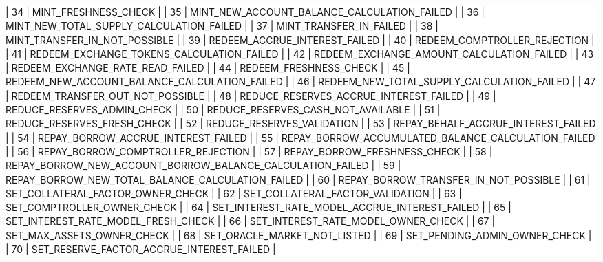 | 34   | MINT_FRESHNESS_CHECK                                       |
| 35   | MINT_NEW_ACCOUNT_BALANCE_CALCULATION_FAILED                |
| 36   | MINT_NEW_TOTAL_SUPPLY_CALCULATION_FAILED                   |
| 37   | MINT_TRANSFER_IN_FAILED                                    |
| 38   | MINT_TRANSFER_IN_NOT_POSSIBLE                              |
| 39   | REDEEM_ACCRUE_INTEREST_FAILED                              |
| 40   | REDEEM_COMPTROLLER_REJECTION                               |
| 41   | REDEEM_EXCHANGE_TOKENS_CALCULATION_FAILED                  |
| 42   | REDEEM_EXCHANGE_AMOUNT_CALCULATION_FAILED                  |
| 43   | REDEEM_EXCHANGE_RATE_READ_FAILED                           |
| 44   | REDEEM_FRESHNESS_CHECK                                     |
| 45   | REDEEM_NEW_ACCOUNT_BALANCE_CALCULATION_FAILED              |
| 46   | REDEEM_NEW_TOTAL_SUPPLY_CALCULATION_FAILED                 |
| 47   | REDEEM_TRANSFER_OUT_NOT_POSSIBLE                           |
| 48   | REDUCE_RESERVES_ACCRUE_INTEREST_FAILED                     |
| 49   | REDUCE_RESERVES_ADMIN_CHECK                                |
| 50   | REDUCE_RESERVES_CASH_NOT_AVAILABLE                         |
| 51   | REDUCE_RESERVES_FRESH_CHECK                                |
| 52   | REDUCE_RESERVES_VALIDATION                                 |
| 53   | REPAY_BEHALF_ACCRUE_INTEREST_FAILED                        |
| 54   | REPAY_BORROW_ACCRUE_INTEREST_FAILED                        |
| 55   | REPAY_BORROW_ACCUMULATED_BALANCE_CALCULATION_FAILED        |
| 56   | REPAY_BORROW_COMPTROLLER_REJECTION                         |
| 57   | REPAY_BORROW_FRESHNESS_CHECK                               |
| 58   | REPAY_BORROW_NEW_ACCOUNT_BORROW_BALANCE_CALCULATION_FAILED |
| 59   | REPAY_BORROW_NEW_TOTAL_BALANCE_CALCULATION_FAILED          |
| 60   | REPAY_BORROW_TRANSFER_IN_NOT_POSSIBLE                      |
| 61   | SET_COLLATERAL_FACTOR_OWNER_CHECK                          |
| 62   | SET_COLLATERAL_FACTOR_VALIDATION                           |
| 63   | SET_COMPTROLLER_OWNER_CHECK                                |
| 64   | SET_INTEREST_RATE_MODEL_ACCRUE_INTEREST_FAILED             |
| 65   | SET_INTEREST_RATE_MODEL_FRESH_CHECK                        |
| 66   | SET_INTEREST_RATE_MODEL_OWNER_CHECK                        |
| 67   | SET_MAX_ASSETS_OWNER_CHECK                                 |
| 68   | SET_ORACLE_MARKET_NOT_LISTED                               |
| 69   | SET_PENDING_ADMIN_OWNER_CHECK                              |
| 70   | SET_RESERVE_FACTOR_ACCRUE_INTEREST_FAILED                  |